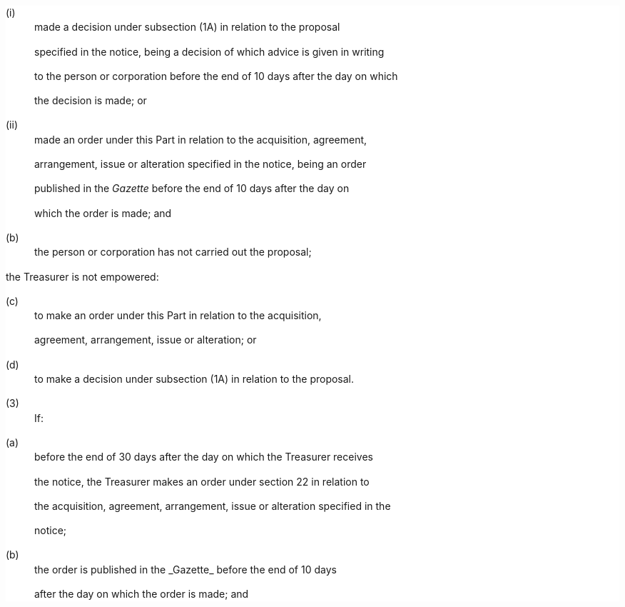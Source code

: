 </dl></dl></dl>

<dl compact=""><dl compact=""><dl compact=""><dl compact="">

<dt>(i)</dt><dd>made a decision under subsection&#160;(1A) in relation to the proposal

specified in the notice, being a decision of which advice is given in writing

to the person or corporation before the end of 10 days after the day on which

the decision is made; or</dd>

<dt>(ii)</dt><dd>made an order under this Part in relation to the acquisition, agreement,

arrangement, issue or alteration specified in the notice, being an order

published in the _Gazette_ before the end of 10 days after the day on

which the order is made; and

</dd>

</dl></dl></dl></dl>

<dl compact=""><dl compact=""><dl compact="">

<dt>(b)</dt><dd>the person or corporation has not carried out the proposal;

</dd>

</dl></dl></dl>

the Treasurer is not empowered:

<dl compact=""><dl compact=""><dl compact="">

<dt>(c)</dt><dd>to make an order under this Part in relation to the acquisition,

agreement, arrangement, issue or alteration; or</dd>

<dt>(d)</dt><dd>to make a decision under subsection&#160;(1A) in relation to the proposal.

</dd>

</dl></dl></dl>

<dl compact=""><dl compact="">

<dt>(3)</dt><dd>If:

</dd> </dl></dl>

<dl compact=""><dl compact=""><dl compact="">

<dt>(a)</dt><dd>before the end of 30 days after the day on which the Treasurer receives

the notice, the Treasurer makes an order under section&#160;22 in relation to

the acquisition, agreement, arrangement, issue or alteration specified in the

notice;</dd>

<dt>(b)</dt><dd>the order is published in the _Gazette_ before the end of 10 days

after the day on which the order is made; and</dd>
